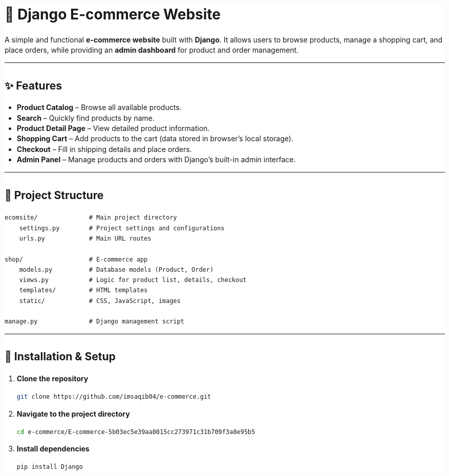 # 🛒 Django E-commerce Website

A simple and functional **e-commerce website** built with **Django**.
It allows users to browse products, manage a shopping cart, and place orders, while providing an **admin dashboard** for product and order management.

---

## ✨ Features

* **Product Catalog** – Browse all available products.
* **Search** – Quickly find products by name.
* **Product Detail Page** – View detailed product information.
* **Shopping Cart** – Add products to the cart (data stored in browser’s local storage).
* **Checkout** – Fill in shipping details and place orders.
* **Admin Panel** – Manage products and orders with Django’s built-in admin interface.

---

## 📂 Project Structure

```
ecomsite/              # Main project directory
    settings.py        # Project settings and configurations
    urls.py            # Main URL routes

shop/                  # E-commerce app
    models.py          # Database models (Product, Order)
    views.py           # Logic for product list, details, checkout
    templates/         # HTML templates
    static/            # CSS, JavaScript, images

manage.py              # Django management script
```

---

## 🚀 Installation & Setup

1. **Clone the repository**

   ```bash
   git clone https://github.com/imsaqib04/e-commerce.git
   ```

2. **Navigate to the project directory**

   ```bash
   cd e-commerce/E-commerce-5b03ec5e39aa0815cc273971c31b709f3a8e95b5
   ```

3. **Install dependencies**

   ```bash
   pip install Django
   ```
